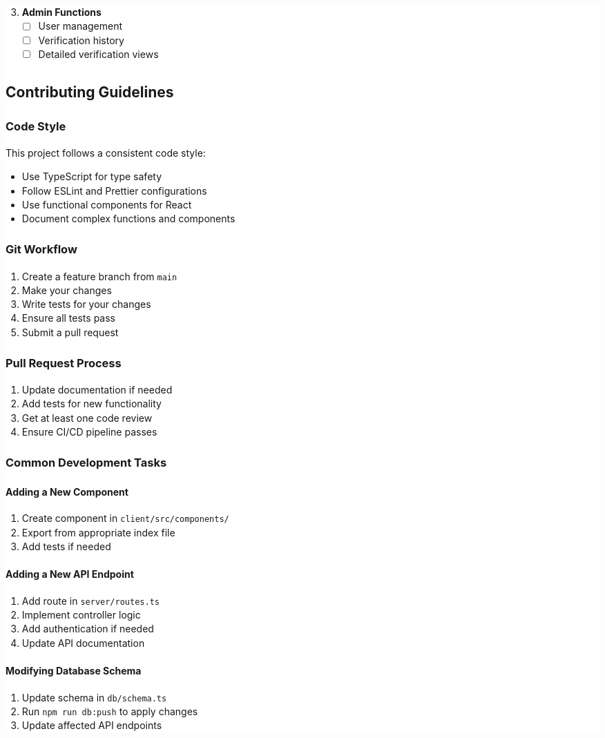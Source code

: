 3. **Admin Functions**
   - [ ] User management
   - [ ] Verification history
   - [ ] Detailed verification views

## Contributing Guidelines

### Code Style

This project follows a consistent code style:
- Use TypeScript for type safety
- Follow ESLint and Prettier configurations
- Use functional components for React
- Document complex functions and components

### Git Workflow

1. Create a feature branch from `main`
2. Make your changes
3. Write tests for your changes
4. Ensure all tests pass
5. Submit a pull request

### Pull Request Process

1. Update documentation if needed
2. Add tests for new functionality
3. Get at least one code review
4. Ensure CI/CD pipeline passes

### Common Development Tasks

#### Adding a New Component
1. Create component in `client/src/components/`
2. Export from appropriate index file
3. Add tests if needed

#### Adding a New API Endpoint
1. Add route in `server/routes.ts`
2. Implement controller logic
3. Add authentication if needed
4. Update API documentation

#### Modifying Database Schema
1. Update schema in `db/schema.ts`
2. Run `npm run db:push` to apply changes
3. Update affected API endpoints